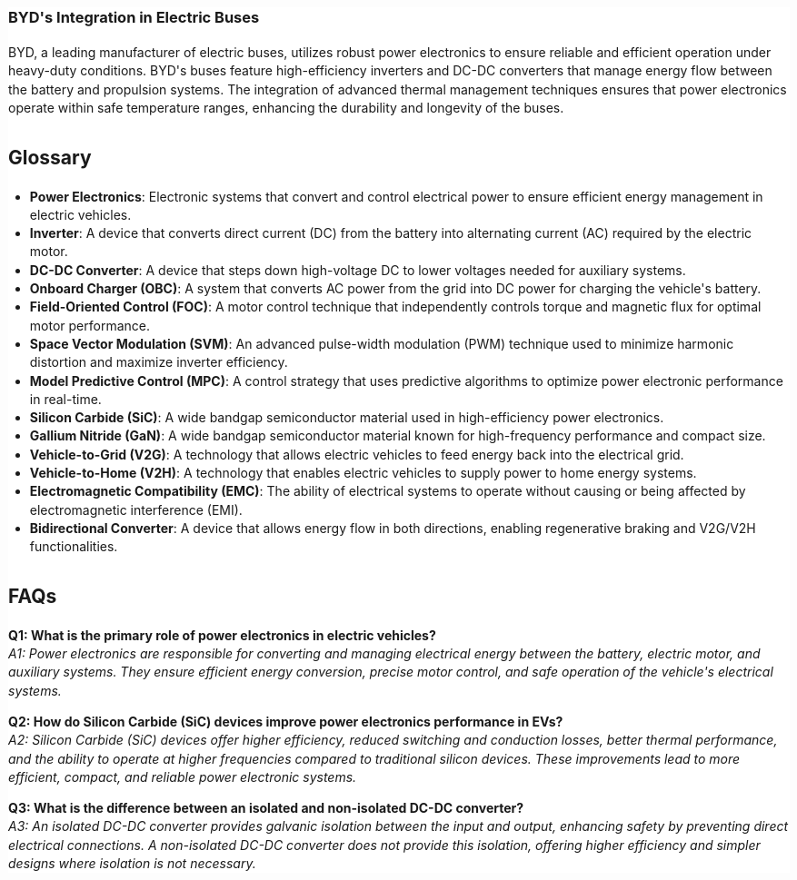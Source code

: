 ### BYD's Integration in Electric Buses

BYD, a leading manufacturer of electric buses, utilizes robust power electronics to ensure reliable and efficient operation under heavy-duty conditions. BYD's buses feature high-efficiency inverters and DC-DC converters that manage energy flow between the battery and propulsion systems. The integration of advanced thermal management techniques ensures that power electronics operate within safe temperature ranges, enhancing the durability and longevity of the buses.

## Glossary

- **Power Electronics**: Electronic systems that convert and control electrical power to ensure efficient energy management in electric vehicles.
- **Inverter**: A device that converts direct current (DC) from the battery into alternating current (AC) required by the electric motor.
- **DC-DC Converter**: A device that steps down high-voltage DC to lower voltages needed for auxiliary systems.
- **Onboard Charger (OBC)**: A system that converts AC power from the grid into DC power for charging the vehicle's battery.
- **Field-Oriented Control (FOC)**: A motor control technique that independently controls torque and magnetic flux for optimal motor performance.
- **Space Vector Modulation (SVM)**: An advanced pulse-width modulation (PWM) technique used to minimize harmonic distortion and maximize inverter efficiency.
- **Model Predictive Control (MPC)**: A control strategy that uses predictive algorithms to optimize power electronic performance in real-time.
- **Silicon Carbide (SiC)**: A wide bandgap semiconductor material used in high-efficiency power electronics.
- **Gallium Nitride (GaN)**: A wide bandgap semiconductor material known for high-frequency performance and compact size.
- **Vehicle-to-Grid (V2G)**: A technology that allows electric vehicles to feed energy back into the electrical grid.
- **Vehicle-to-Home (V2H)**: A technology that enables electric vehicles to supply power to home energy systems.
- **Electromagnetic Compatibility (EMC)**: The ability of electrical systems to operate without causing or being affected by electromagnetic interference (EMI).
- **Bidirectional Converter**: A device that allows energy flow in both directions, enabling regenerative braking and V2G/V2H functionalities.

## FAQs

**Q1: What is the primary role of power electronics in electric vehicles?**  
*A1: Power electronics are responsible for converting and managing electrical energy between the battery, electric motor, and auxiliary systems. They ensure efficient energy conversion, precise motor control, and safe operation of the vehicle's electrical systems.*

**Q2: How do Silicon Carbide (SiC) devices improve power electronics performance in EVs?**  
*A2: Silicon Carbide (SiC) devices offer higher efficiency, reduced switching and conduction losses, better thermal performance, and the ability to operate at higher frequencies compared to traditional silicon devices. These improvements lead to more efficient, compact, and reliable power electronic systems.*

**Q3: What is the difference between an isolated and non-isolated DC-DC converter?**  
*A3: An isolated DC-DC converter provides galvanic isolation between the input and output, enhancing safety by preventing direct electrical connections. A non-isolated DC-DC converter does not provide this isolation, offering higher efficiency and simpler designs where isolation is not necessary.*
